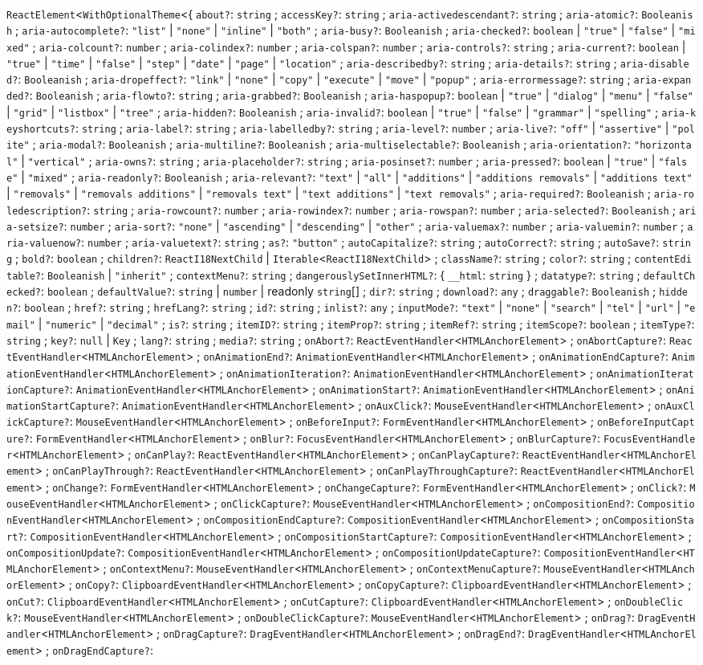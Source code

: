 `ReactElement`<`WithOptionalTheme`<{ `about?`: `string` ; `accessKey?`: `string` ; `aria-activedescendant?`: `string` ; `aria-atomic?`: `Booleanish` ; `aria-autocomplete?`: ``"list"`` \| ``"none"`` \| ``"inline"`` \| ``"both"`` ; `aria-busy?`: `Booleanish` ; `aria-checked?`: `boolean` \| ``"true"`` \| ``"false"`` \| ``"mixed"`` ; `aria-colcount?`: `number` ; `aria-colindex?`: `number` ; `aria-colspan?`: `number` ; `aria-controls?`: `string` ; `aria-current?`: `boolean` \| ``"true"`` \| ``"time"`` \| ``"false"`` \| ``"step"`` \| ``"date"`` \| ``"page"`` \| ``"location"`` ; `aria-describedby?`: `string` ; `aria-details?`: `string` ; `aria-disabled?`: `Booleanish` ; `aria-dropeffect?`: ``"link"`` \| ``"none"`` \| ``"copy"`` \| ``"execute"`` \| ``"move"`` \| ``"popup"`` ; `aria-errormessage?`: `string` ; `aria-expanded?`: `Booleanish` ; `aria-flowto?`: `string` ; `aria-grabbed?`: `Booleanish` ; `aria-haspopup?`: `boolean` \| ``"true"`` \| ``"dialog"`` \| ``"menu"`` \| ``"false"`` \| ``"grid"`` \| ``"listbox"`` \| ``"tree"`` ; `aria-hidden?`: `Booleanish` ; `aria-invalid?`: `boolean` \| ``"true"`` \| ``"false"`` \| ``"grammar"`` \| ``"spelling"`` ; `aria-keyshortcuts?`: `string` ; `aria-label?`: `string` ; `aria-labelledby?`: `string` ; `aria-level?`: `number` ; `aria-live?`: ``"off"`` \| ``"assertive"`` \| ``"polite"`` ; `aria-modal?`: `Booleanish` ; `aria-multiline?`: `Booleanish` ; `aria-multiselectable?`: `Booleanish` ; `aria-orientation?`: ``"horizontal"`` \| ``"vertical"`` ; `aria-owns?`: `string` ; `aria-placeholder?`: `string` ; `aria-posinset?`: `number` ; `aria-pressed?`: `boolean` \| ``"true"`` \| ``"false"`` \| ``"mixed"`` ; `aria-readonly?`: `Booleanish` ; `aria-relevant?`: ``"text"`` \| ``"all"`` \| ``"additions"`` \| ``"additions removals"`` \| ``"additions text"`` \| ``"removals"`` \| ``"removals additions"`` \| ``"removals text"`` \| ``"text additions"`` \| ``"text removals"`` ; `aria-required?`: `Booleanish` ; `aria-roledescription?`: `string` ; `aria-rowcount?`: `number` ; `aria-rowindex?`: `number` ; `aria-rowspan?`: `number` ; `aria-selected?`: `Booleanish` ; `aria-setsize?`: `number` ; `aria-sort?`: ``"none"`` \| ``"ascending"`` \| ``"descending"`` \| ``"other"`` ; `aria-valuemax?`: `number` ; `aria-valuemin?`: `number` ; `aria-valuenow?`: `number` ; `aria-valuetext?`: `string` ; `as?`: ``"button"`` ; `autoCapitalize?`: `string` ; `autoCorrect?`: `string` ; `autoSave?`: `string` ; `bold?`: `boolean` ; `children?`: `ReactI18NextChild` \| `Iterable`<`ReactI18NextChild`\> ; `className?`: `string` ; `color?`: `string` ; `contentEditable?`: `Booleanish` \| ``"inherit"`` ; `contextMenu?`: `string` ; `dangerouslySetInnerHTML?`: { `__html`: `string`  } ; `datatype?`: `string` ; `defaultChecked?`: `boolean` ; `defaultValue?`: `string` \| `number` \| readonly `string`[] ; `dir?`: `string` ; `download?`: `any` ; `draggable?`: `Booleanish` ; `hidden?`: `boolean` ; `href?`: `string` ; `hrefLang?`: `string` ; `id?`: `string` ; `inlist?`: `any` ; `inputMode?`: ``"text"`` \| ``"none"`` \| ``"search"`` \| ``"tel"`` \| ``"url"`` \| ``"email"`` \| ``"numeric"`` \| ``"decimal"`` ; `is?`: `string` ; `itemID?`: `string` ; `itemProp?`: `string` ; `itemRef?`: `string` ; `itemScope?`: `boolean` ; `itemType?`: `string` ; `key?`: ``null`` \| `Key` ; `lang?`: `string` ; `media?`: `string` ; `onAbort?`: `ReactEventHandler`<`HTMLAnchorElement`\> ; `onAbortCapture?`: `ReactEventHandler`<`HTMLAnchorElement`\> ; `onAnimationEnd?`: `AnimationEventHandler`<`HTMLAnchorElement`\> ; `onAnimationEndCapture?`: `AnimationEventHandler`<`HTMLAnchorElement`\> ; `onAnimationIteration?`: `AnimationEventHandler`<`HTMLAnchorElement`\> ; `onAnimationIterationCapture?`: `AnimationEventHandler`<`HTMLAnchorElement`\> ; `onAnimationStart?`: `AnimationEventHandler`<`HTMLAnchorElement`\> ; `onAnimationStartCapture?`: `AnimationEventHandler`<`HTMLAnchorElement`\> ; `onAuxClick?`: `MouseEventHandler`<`HTMLAnchorElement`\> ; `onAuxClickCapture?`: `MouseEventHandler`<`HTMLAnchorElement`\> ; `onBeforeInput?`: `FormEventHandler`<`HTMLAnchorElement`\> ; `onBeforeInputCapture?`: `FormEventHandler`<`HTMLAnchorElement`\> ; `onBlur?`: `FocusEventHandler`<`HTMLAnchorElement`\> ; `onBlurCapture?`: `FocusEventHandler`<`HTMLAnchorElement`\> ; `onCanPlay?`: `ReactEventHandler`<`HTMLAnchorElement`\> ; `onCanPlayCapture?`: `ReactEventHandler`<`HTMLAnchorElement`\> ; `onCanPlayThrough?`: `ReactEventHandler`<`HTMLAnchorElement`\> ; `onCanPlayThroughCapture?`: `ReactEventHandler`<`HTMLAnchorElement`\> ; `onChange?`: `FormEventHandler`<`HTMLAnchorElement`\> ; `onChangeCapture?`: `FormEventHandler`<`HTMLAnchorElement`\> ; `onClick?`: `MouseEventHandler`<`HTMLAnchorElement`\> ; `onClickCapture?`: `MouseEventHandler`<`HTMLAnchorElement`\> ; `onCompositionEnd?`: `CompositionEventHandler`<`HTMLAnchorElement`\> ; `onCompositionEndCapture?`: `CompositionEventHandler`<`HTMLAnchorElement`\> ; `onCompositionStart?`: `CompositionEventHandler`<`HTMLAnchorElement`\> ; `onCompositionStartCapture?`: `CompositionEventHandler`<`HTMLAnchorElement`\> ; `onCompositionUpdate?`: `CompositionEventHandler`<`HTMLAnchorElement`\> ; `onCompositionUpdateCapture?`: `CompositionEventHandler`<`HTMLAnchorElement`\> ; `onContextMenu?`: `MouseEventHandler`<`HTMLAnchorElement`\> ; `onContextMenuCapture?`: `MouseEventHandler`<`HTMLAnchorElement`\> ; `onCopy?`: `ClipboardEventHandler`<`HTMLAnchorElement`\> ; `onCopyCapture?`: `ClipboardEventHandler`<`HTMLAnchorElement`\> ; `onCut?`: `ClipboardEventHandler`<`HTMLAnchorElement`\> ; `onCutCapture?`: `ClipboardEventHandler`<`HTMLAnchorElement`\> ; `onDoubleClick?`: `MouseEventHandler`<`HTMLAnchorElement`\> ; `onDoubleClickCapture?`: `MouseEventHandler`<`HTMLAnchorElement`\> ; `onDrag?`: `DragEventHandler`<`HTMLAnchorElement`\> ; `onDragCapture?`: `DragEventHandler`<`HTMLAnchorElement`\> ; `onDragEnd?`: `DragEventHandler`<`HTMLAnchorElement`\> ; `onDragEndCapture?`: